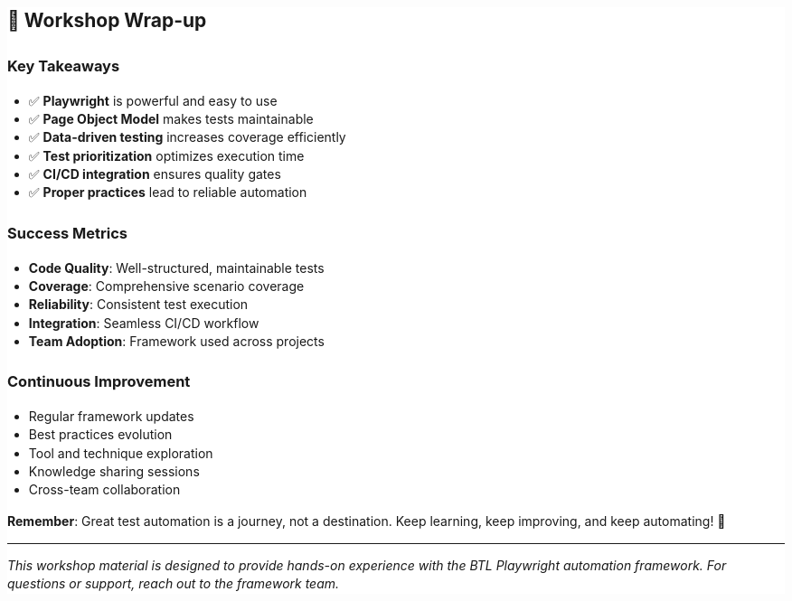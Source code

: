 
## 🎉 Workshop Wrap-up

### Key Takeaways
- ✅ **Playwright** is powerful and easy to use
- ✅ **Page Object Model** makes tests maintainable
- ✅ **Data-driven testing** increases coverage efficiently
- ✅ **Test prioritization** optimizes execution time
- ✅ **CI/CD integration** ensures quality gates
- ✅ **Proper practices** lead to reliable automation

### Success Metrics
- **Code Quality**: Well-structured, maintainable tests
- **Coverage**: Comprehensive scenario coverage
- **Reliability**: Consistent test execution
- **Integration**: Seamless CI/CD workflow
- **Team Adoption**: Framework used across projects

### Continuous Improvement
- Regular framework updates
- Best practices evolution
- Tool and technique exploration
- Knowledge sharing sessions
- Cross-team collaboration

**Remember**: Great test automation is a journey, not a destination. Keep learning, keep improving, and keep automating! 🚀

---

*This workshop material is designed to provide hands-on experience with the BTL Playwright automation framework. For questions or support, reach out to the framework team.*
